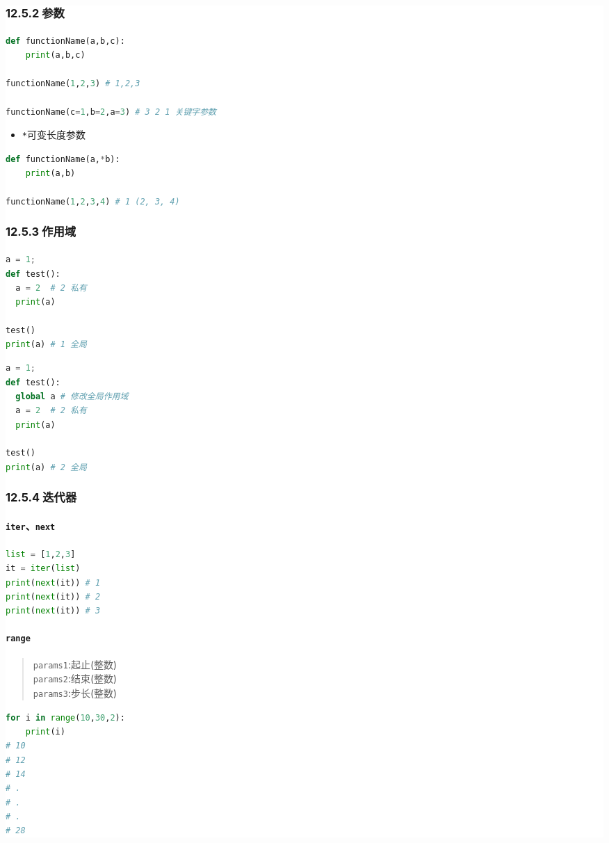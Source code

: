 ### 12.5.2 参数

```py
def functionName(a,b,c):
    print(a,b,c)

functionName(1,2,3) # 1,2,3

functionName(c=1,b=2,a=3) # 3 2 1 关键字参数
```
* `*`可变长度参数
```py
def functionName(a,*b):
    print(a,b)

functionName(1,2,3,4) # 1 (2, 3, 4)
```

### 12.5.3 作用域

```py
a = 1;  
def test():
  a = 2  # 2 私有
  print(a)

test()  
print(a) # 1 全局
```
```py
a = 1;  
def test():
  global a # 修改全局作用域
  a = 2  # 2 私有
  print(a)

test()  
print(a) # 2 全局
```

### 12.5.4 迭代器
#### `iter`、`next`
```py
list = [1,2,3]
it = iter(list)
print(next(it)) # 1
print(next(it)) # 2
print(next(it)) # 3
```
#### `range`
> `params1`:起止(整数)   
> `params2`:结束(整数)  
> `params3`:步长(整数)  
```py
for i in range(10,30,2):
    print(i)
# 10
# 12
# 14
# .
# .
# .
# 28
```
